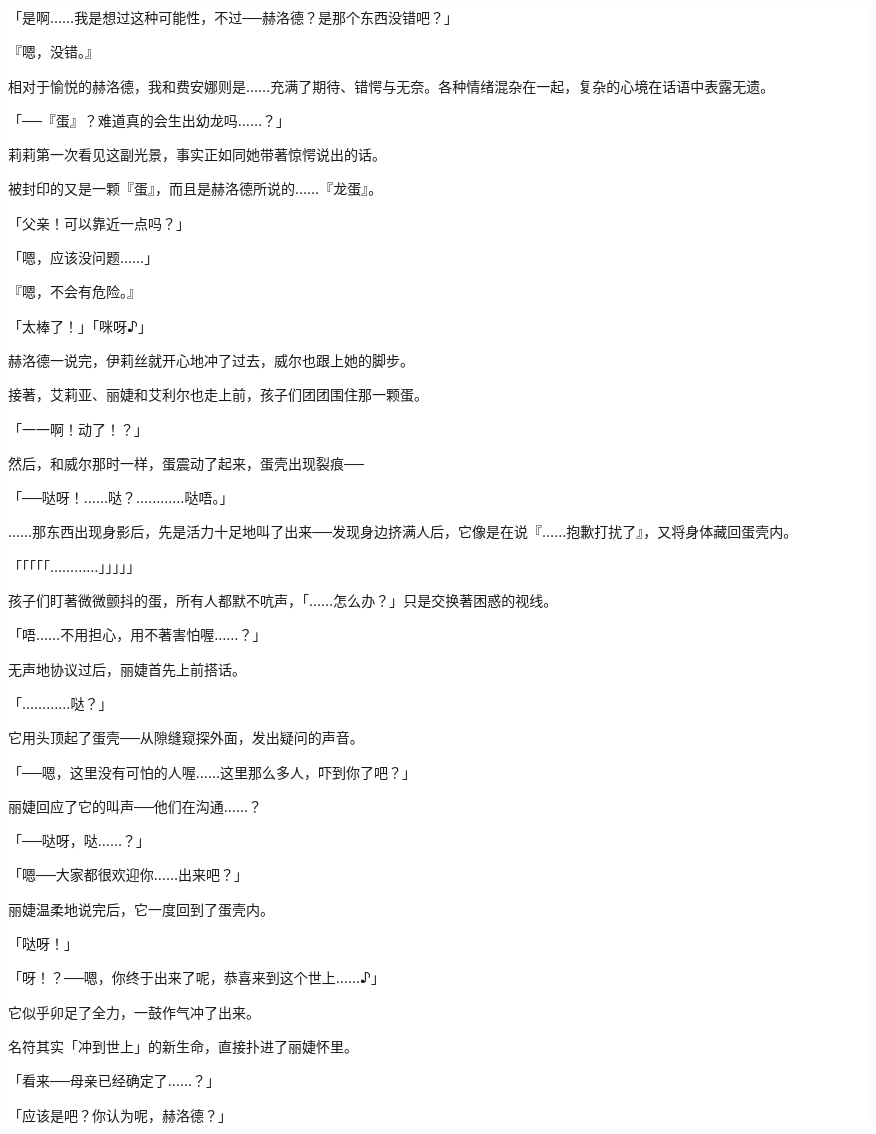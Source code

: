 「是啊……我是想过这种可能性，不过──赫洛德？是那个东西没错吧？」

『嗯，没错。』

相对于愉悦的赫洛德，我和费安娜则是……充满了期待、错愕与无奈。各种情绪混杂在一起，复杂的心境在话语中表露无遗。

「──『蛋』？难道真的会生出幼龙吗……？」

莉莉第一次看见这副光景，事实正如同她带著惊愕说出的话。

被封印的又是一颗『蛋』，而且是赫洛德所说的……『龙蛋』。

「父亲！可以靠近一点吗？」

「嗯，应该没问题……」

『嗯，不会有危险。』

「太棒了！」「咪呀♪」

赫洛德一说完，伊莉丝就开心地冲了过去，威尔也跟上她的脚步。

接著，艾莉亚、丽婕和艾利尔也走上前，孩子们团团围住那一颗蛋。

「一一啊！动了！？」

然后，和威尔那时一样，蛋震动了起来，蛋壳出现裂痕──

「──哒呀！……哒？…………哒唔。」

……那东西出现身影后，先是活力十足地叫了出来──发现身边挤满人后，它像是在说『……抱歉打扰了』，又将身体藏回蛋壳内。

「「「「「…………」」」」」

孩子们盯著微微颤抖的蛋，所有人都默不吭声，「……怎么办？」只是交换著困惑的视线。

「唔……不用担心，用不著害怕喔……？」

无声地协议过后，丽婕首先上前搭话。

「…………哒？」

它用头顶起了蛋壳──从隙缝窥探外面，发出疑问的声音。

「──嗯，这里没有可怕的人喔……这里那么多人，吓到你了吧？」

丽婕回应了它的叫声──他们在沟通……？

「──哒呀，哒……？」

「嗯──大家都很欢迎你……出来吧？」

丽婕温柔地说完后，它一度回到了蛋壳内。

「哒呀！」

「呀！？──嗯，你终于出来了呢，恭喜来到这个世上……♪」

它似乎卯足了全力，一鼓作气冲了出来。

名符其实「冲到世上」的新生命，直接扑进了丽婕怀里。

「看来──母亲已经确定了……？」

「应该是吧？你认为呢，赫洛德？」
